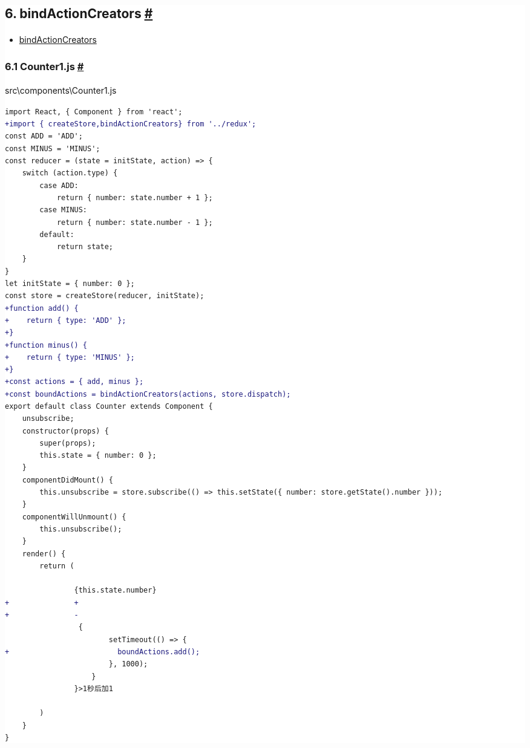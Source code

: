 ## 6. bindActionCreators [#](#t116-bindactioncreators)

* [bindActionCreators](https://gitee.com/zhufengpeixun/redux/blob/master/src/bindActionCreators.ts)

### 6.1 Counter1.js [#](#t1261-counter1js)

src\components\Counter1.js

```diff
import React, { Component } from 'react';
+import { createStore,bindActionCreators} from '../redux';
const ADD = 'ADD';
const MINUS = 'MINUS';
const reducer = (state = initState, action) => {
    switch (action.type) {
        case ADD:
            return { number: state.number + 1 };
        case MINUS:
            return { number: state.number - 1 };
        default:
            return state;
    }
}
let initState = { number: 0 };
const store = createStore(reducer, initState);
+function add() {
+    return { type: 'ADD' };
+}
+function minus() {
+    return { type: 'MINUS' };
+}
+const actions = { add, minus };
+const boundActions = bindActionCreators(actions, store.dispatch);
export default class Counter extends Component {
    unsubscribe;
    constructor(props) {
        super(props);
        this.state = { number: 0 };
    }
    componentDidMount() {
        this.unsubscribe = store.subscribe(() => this.setState({ number: store.getState().number }));
    }
    componentWillUnmount() {
        this.unsubscribe();
    }
    render() {
        return (

                {this.state.number}
+               +
+               -
                 {
                        setTimeout(() => {
+                         boundActions.add();
                        }, 1000);
                    }
                }>1秒后加1

        )
    }
}
```
